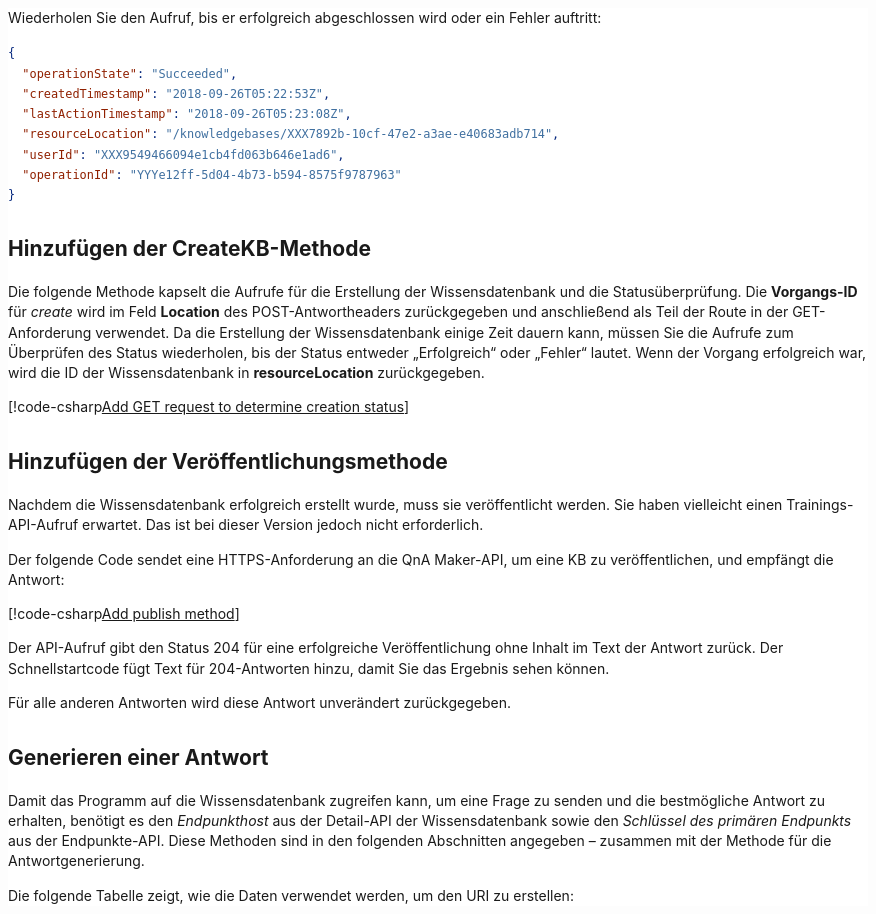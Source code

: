 Wiederholen Sie den Aufruf, bis er erfolgreich abgeschlossen wird oder ein Fehler auftritt: 

```JSON
{
  "operationState": "Succeeded",
  "createdTimestamp": "2018-09-26T05:22:53Z",
  "lastActionTimestamp": "2018-09-26T05:23:08Z",
  "resourceLocation": "/knowledgebases/XXX7892b-10cf-47e2-a3ae-e40683adb714",
  "userId": "XXX9549466094e1cb4fd063b646e1ad6",
  "operationId": "YYYe12ff-5d04-4b73-b594-8575f9787963"
}
```

## <a name="add-createkb-method"></a>Hinzufügen der CreateKB-Methode

Die folgende Methode kapselt die Aufrufe für die Erstellung der Wissensdatenbank und die Statusüberprüfung.  Die **Vorgangs-ID** für _create_ wird im Feld **Location** des POST-Antwortheaders zurückgegeben und anschließend als Teil der Route in der GET-Anforderung verwendet. Da die Erstellung der Wissensdatenbank einige Zeit dauern kann, müssen Sie die Aufrufe zum Überprüfen des Status wiederholen, bis der Status entweder „Erfolgreich“ oder „Fehler“ lautet. Wenn der Vorgang erfolgreich war, wird die ID der Wissensdatenbank in **resourceLocation** zurückgegeben. 

[!code-csharp[Add GET request to determine creation status](~/samples-qnamaker-csharp/documentation-samples/tutorials/create-publish-answer-knowledge-base/QnaMakerQuickstart/Program.cs?range=152-227 "Add GET request to determine creation status")]

## <a name="add-publish-method"></a>Hinzufügen der Veröffentlichungsmethode

Nachdem die Wissensdatenbank erfolgreich erstellt wurde, muss sie veröffentlicht werden. Sie haben vielleicht einen Trainings-API-Aufruf erwartet. Das ist bei dieser Version jedoch nicht erforderlich. 

Der folgende Code sendet eine HTTPS-Anforderung an die QnA Maker-API, um eine KB zu veröffentlichen, und empfängt die Antwort:

[!code-csharp[Add publish method](~/samples-qnamaker-csharp/documentation-samples/tutorials/create-publish-answer-knowledge-base/QnaMakerQuickstart/Program.cs?range=228-259 "Add publish method")]

Der API-Aufruf gibt den Status 204 für eine erfolgreiche Veröffentlichung ohne Inhalt im Text der Antwort zurück. Der Schnellstartcode fügt Text für 204-Antworten hinzu, damit Sie das Ergebnis sehen können.

Für alle anderen Antworten wird diese Antwort unverändert zurückgegeben.

## <a name="generating-an-answer"></a>Generieren einer Antwort
Damit das Programm auf die Wissensdatenbank zugreifen kann, um eine Frage zu senden und die bestmögliche Antwort zu erhalten, benötigt es den _Endpunkthost_ aus der Detail-API der Wissensdatenbank sowie den _Schlüssel des primären Endpunkts_ aus der Endpunkte-API. Diese Methoden sind in den folgenden Abschnitten angegeben – zusammen mit der Methode für die Antwortgenerierung. 

Die folgende Tabelle zeigt, wie die Daten verwendet werden, um den URI zu erstellen:
